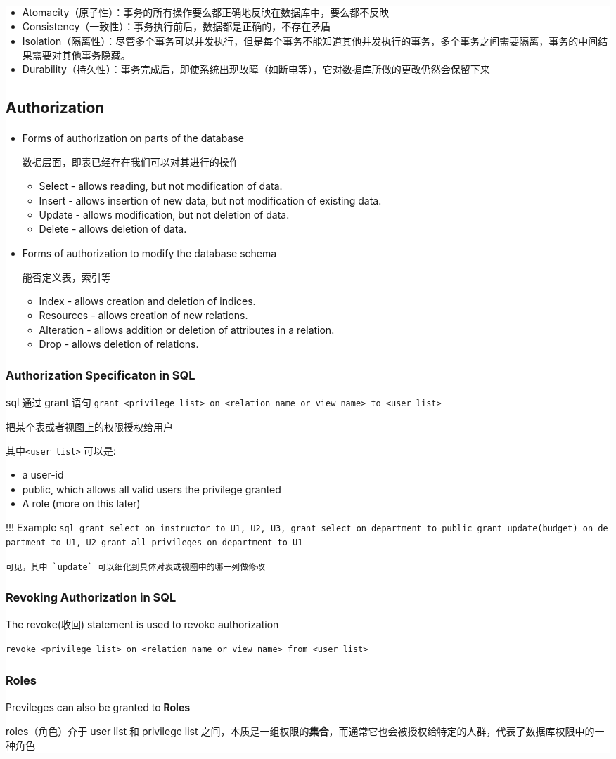 - Atomacity（原子性）：事务的所有操作要么都正确地反映在数据库中，要么都不反映
- Consistency（一致性）：事务执行前后，数据都是正确的，不存在矛盾
- Isolation（隔离性）：尽管多个事务可以并发执行，但是每个事务不能知道其他并发执行的事务，多个事务之间需要隔离，事务的中间结果需要对其他事务隐藏。
- Durability（持久性）：事务完成后，即使系统出现故障（如断电等），它对数据库所做的更改仍然会保留下来

## Authorization
- Forms of authorization on parts of the database

    数据层面，即表已经存在我们可以对其进行的操作

    - Select - allows reading, but not modification of data.
    - Insert - allows insertion of new data, but not modification of existing data.
    - Update - allows modification, but not deletion of data.
    - Delete - allows deletion of data.

- Forms of authorization to modify the database schema

    能否定义表，索引等

    - Index - allows creation and deletion of indices.
    - Resources - allows creation of new relations.
    - Alteration - allows addition or deletion of attributes in a relation.
    - Drop - allows deletion of relations.

### Authorization Specificaton in SQL
sql 通过 grant 语句 `grant <privilege list> on <relation name or view name> to <user list>`

把某个表或者视图上的权限授权给用户

其中`<user list>` 可以是:

- a user-id
- public, which allows all valid users the privilege granted
- A role (more on this later)

!!! Example 
    ```sql
    grant select on instructor to U1, U2, U3,
    grant select on department to public
    grant update(budget) on department to U1, U2
    grant all privileges on department to U1
    ```

    可见，其中 `update` 可以细化到具体对表或视图中的哪一列做修改

### Revoking Authorization in SQL
The revoke(收回) statement is used to revoke authorization

`revoke <privilege list> on <relation name or view name> from <user list>`

### Roles
Previleges can also be granted to **Roles**

roles（角色）介于 user list 和 privilege list 之间，本质是一组权限的**集合**，而通常它也会被授权给特定的人群，代表了数据库权限中的一种角色
